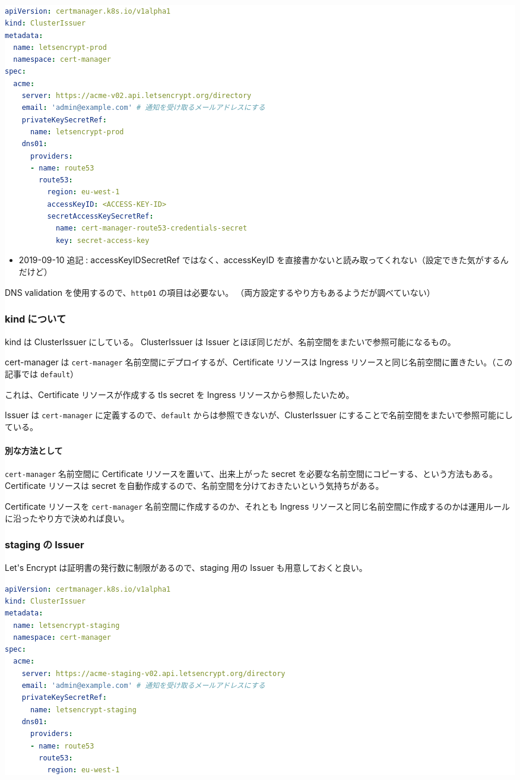 ```yaml
apiVersion: certmanager.k8s.io/v1alpha1
kind: ClusterIssuer
metadata:
  name: letsencrypt-prod
  namespace: cert-manager
spec:
  acme:
    server: https://acme-v02.api.letsencrypt.org/directory
    email: 'admin@example.com' # 通知を受け取るメールアドレスにする
    privateKeySecretRef:
      name: letsencrypt-prod
    dns01:
      providers:
      - name: route53
        route53:
          region: eu-west-1
          accessKeyID: <ACCESS-KEY-ID>
          secretAccessKeySecretRef:
            name: cert-manager-route53-credentials-secret
            key: secret-access-key
```

- 2019-09-10 追記 : accessKeyIDSecretRef ではなく、accessKeyID を直接書かないと読み取ってくれない（設定できた気がするんだけど）

DNS validation を使用するので、`http01` の項目は必要ない。
（両方設定するやり方もあるようだが調べていない）

### kind について

kind は ClusterIssuer にしている。
ClusterIssuer は Issuer とほぼ同じだが、名前空間をまたいで参照可能になるもの。

cert-manager は `cert-manager` 名前空間にデプロイするが、Certificate リソースは Ingress リソースと同じ名前空間に置きたい。（この記事では `default`）

これは、Certificate リソースが作成する tls secret を Ingress リソースから参照したいため。

Issuer は `cert-manager` に定義するので、`default` からは参照できないが、ClusterIssuer にすることで名前空間をまたいで参照可能にしている。

#### 別な方法として

`cert-manager` 名前空間に Certificate リソースを置いて、出来上がった secret を必要な名前空間にコピーする、という方法もある。
Certificate リソースは secret を自動作成するので、名前空間を分けておきたいという気持ちがある。

Certificate リソースを `cert-manager` 名前空間に作成するのか、それとも Ingress リソースと同じ名前空間に作成するのかは運用ルールに沿ったやり方で決めれば良い。

### staging の Issuer

Let's Encrypt は証明書の発行数に制限があるので、staging 用の Issuer も用意しておくと良い。

```yaml
apiVersion: certmanager.k8s.io/v1alpha1
kind: ClusterIssuer
metadata:
  name: letsencrypt-staging
  namespace: cert-manager
spec:
  acme:
    server: https://acme-staging-v02.api.letsencrypt.org/directory
    email: 'admin@example.com' # 通知を受け取るメールアドレスにする
    privateKeySecretRef:
      name: letsencrypt-staging
    dns01:
      providers:
      - name: route53
        route53:
          region: eu-west-1
```